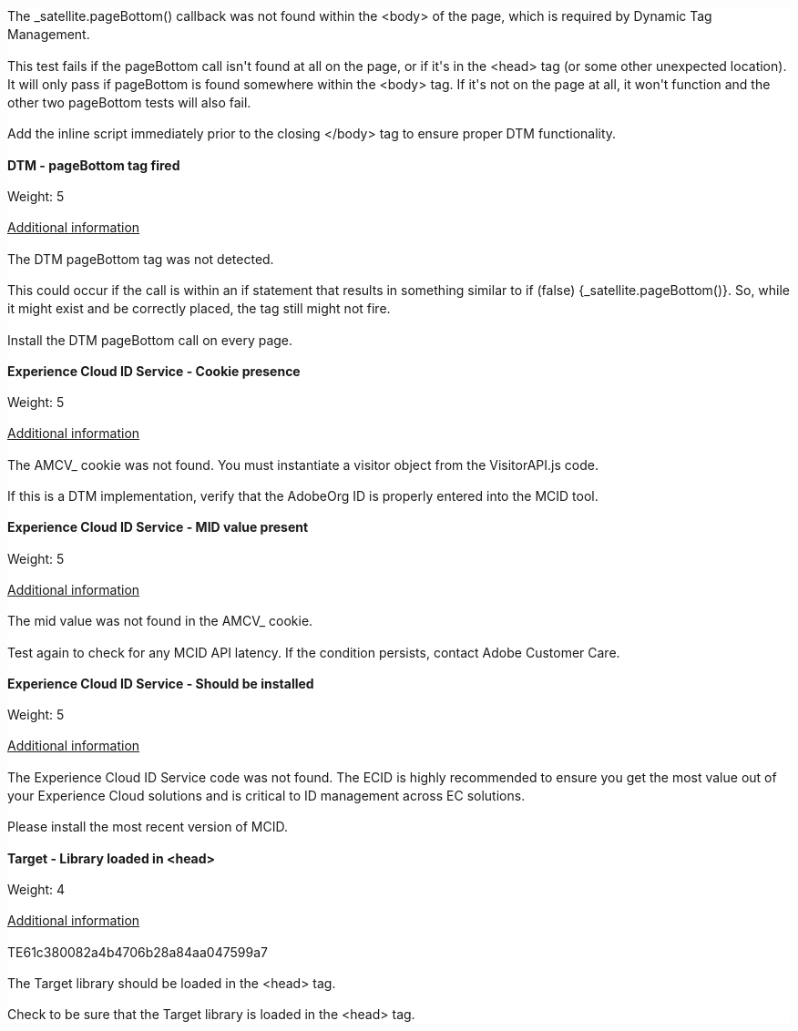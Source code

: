    <td colname="col2"> <p> The <span class="codeph"> _satellite.pageBottom()</span> callback was not found within the <span class="codeph"> &lt;body&gt;</span> of the page, which is required by Dynamic Tag Management. </p> <p>This test fails if the <span class="codeph"> pageBottom </span>call isn't found at all on the page, or if it's in the <span class="codeph"> &lt;head&gt;</span> tag (or some other unexpected location). It will only pass if <span class="codeph"> pageBottom</span> is found somewhere within the <span class="codeph"> &lt;body&gt;</span> tag. If it's not on the page at all, it won't function and the other two <span class="codeph"> pageBottom</span> tests will also fail. </p> </td> 
   <td colname="col3"> <p>Add the inline script immediately prior to the closing <span class="codeph"> &lt;/body&gt;</span> tag to ensure proper DTM functionality. </p> </td> 
  </tr> 
  <tr> 
   <td colname="col1"> <p><b>DTM - pageBottom tag fired</b> </p> <p>Weight: 5 </p> <p><a href="https://experiencecloud.adobe.com/resources/help/en_US/dtm/t_add_header_fooder_code.html" format="html" scope="external"> Additional information</a> </p> </td> 
   <td colname="col2"> <p> The DTM <span class="codeph"> pageBottom</span> tag was not detected. </p> <p>This could occur if the call is within an <span class="codeph"> if</span> statement that results in something similar to <span class="codeph"> if (false) {_satellite.pageBottom()}</span>. So, while it might exist and be correctly placed, the tag still might not fire. </p> </td> 
   <td colname="col3"> <p>Install the DTM <span class="codeph"> pageBottom</span> call on every page. </p> </td> 
  </tr> 
  <tr> 
   <td colname="col1"> <p><b>Experience Cloud ID Service - Cookie presence</b> </p> <p>Weight: 5 </p> <p><a href="https://experiencecloud.adobe.com/resources/help/en_US/mcvid/mcvid-implementation-guides.html" format="html" scope="external"> Additional information</a> </p> </td> 
   <td colname="col2"> <p> The <span class="codeph"> AMCV_</span> cookie was not found. You must instantiate a visitor object from the <span class="codeph"> VisitorAPI.js</span> code. </p> </td> 
   <td colname="col3"> <p> If this is a DTM implementation, verify that the AdobeOrg ID is properly entered into the MCID tool. </p> </td> 
  </tr> 
  <tr> 
   <td colname="col1"> <p><b>Experience Cloud ID Service - MID value present</b> </p> <p>Weight: 5 </p> <p><a href="https://experiencecloud.adobe.com/resources/help/en_US/mcvid/mcvid_cookies.html#concept_37156268512445F287CD4BBB2839FFAA__section_C55AF54828DC4CCE89F6118655D694C8" format="html" scope="external"> Additional information</a> </p> </td> 
   <td colname="col2"> <p> The mid value was not found in the <span class="codeph"> AMCV_</span> cookie. </p> </td> 
   <td colname="col3"> <p>Test again to check for any MCID API latency. If the condition persists, contact Adobe Customer Care. </p> </td> 
  </tr> 
  <tr> 
   <td colname="col1"> <p><b> Experience Cloud ID Service - Should be installed</b> </p> <p>Weight: 5 </p> <p><a href="https://experiencecloud.adobe.com/resources/help/en_US/mcvid/mcvid-overview.html" format="html" scope="external"> Additional information</a> </p> </td> 
   <td colname="col2"> <p> The Experience Cloud ID Service code was not found. The ECID is highly recommended to ensure you get the most value out of your Experience Cloud solutions and is critical to ID management across EC solutions. </p> </td> 
   <td colname="col3"> <p>Please install the most recent version of MCID. </p> </td> 
  </tr> 
  <tr> 
   <td colname="col1"> <p><b> Target - Library loaded in &lt;head&gt;</b> </p> <p>Weight: 4 </p> <p><a href="https://docs.adobe.com/content/help/en/target/using/implement-target/implementing-target.html" format="html" scope="external"> Additional information</a> </p> 
    <draft-comment>
      TE61c380082a4b4706b28a84aa047599a7 
    </draft-comment> </td> 
   <td colname="col2"> <p> The Target library should be loaded in the <span class="codeph"> &lt;head&gt;</span> tag. </p> </td> 
   <td colname="col3"> <p> Check to be sure that the Target library is loaded in the <span class="codeph"> &lt;head&gt;</span> tag. </p> </td> 
  </tr> 
 </tbody> 
</table>